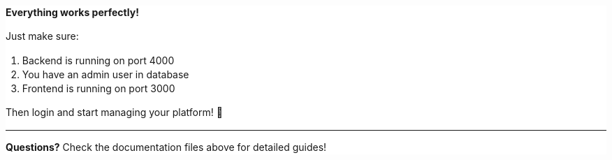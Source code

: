 **Everything works perfectly!** 

Just make sure:
1. Backend is running on port 4000
2. You have an admin user in database
3. Frontend is running on port 3000

Then login and start managing your platform! 🎊

---

**Questions?** Check the documentation files above for detailed guides!
